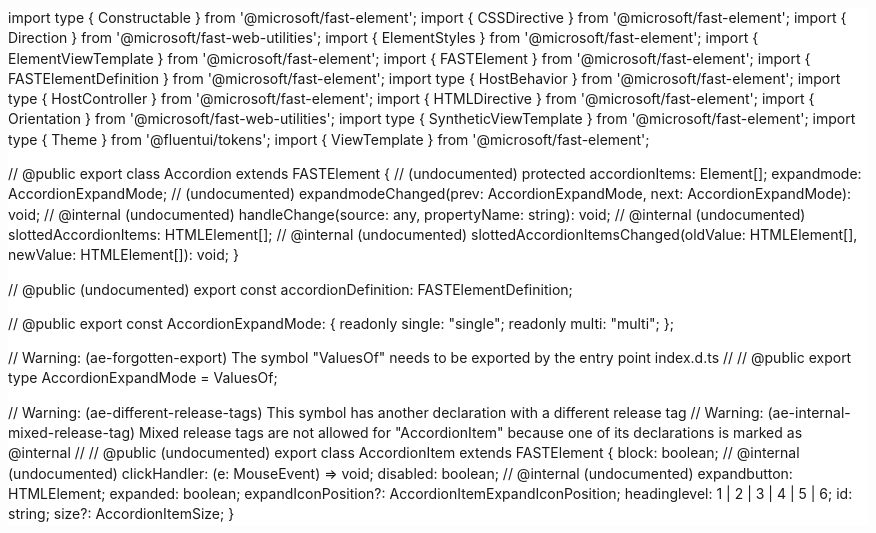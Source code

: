
import type { Constructable } from '@microsoft/fast-element';
import { CSSDirective } from '@microsoft/fast-element';
import { Direction } from '@microsoft/fast-web-utilities';
import { ElementStyles } from '@microsoft/fast-element';
import { ElementViewTemplate } from '@microsoft/fast-element';
import { FASTElement } from '@microsoft/fast-element';
import { FASTElementDefinition } from '@microsoft/fast-element';
import type { HostBehavior } from '@microsoft/fast-element';
import type { HostController } from '@microsoft/fast-element';
import { HTMLDirective } from '@microsoft/fast-element';
import { Orientation } from '@microsoft/fast-web-utilities';
import type { SyntheticViewTemplate } from '@microsoft/fast-element';
import type { Theme } from '@fluentui/tokens';
import { ViewTemplate } from '@microsoft/fast-element';

// @public
export class Accordion extends FASTElement {
    // (undocumented)
    protected accordionItems: Element[];
    expandmode: AccordionExpandMode;
    // (undocumented)
    expandmodeChanged(prev: AccordionExpandMode, next: AccordionExpandMode): void;
    // @internal (undocumented)
    handleChange(source: any, propertyName: string): void;
    // @internal (undocumented)
    slottedAccordionItems: HTMLElement[];
    // @internal (undocumented)
    slottedAccordionItemsChanged(oldValue: HTMLElement[], newValue: HTMLElement[]): void;
}

// @public (undocumented)
export const accordionDefinition: FASTElementDefinition<typeof Accordion>;

// @public
export const AccordionExpandMode: {
    readonly single: "single";
    readonly multi: "multi";
};

// Warning: (ae-forgotten-export) The symbol "ValuesOf" needs to be exported by the entry point index.d.ts
//
// @public
export type AccordionExpandMode = ValuesOf<typeof AccordionExpandMode>;

// Warning: (ae-different-release-tags) This symbol has another declaration with a different release tag
// Warning: (ae-internal-mixed-release-tag) Mixed release tags are not allowed for "AccordionItem" because one of its declarations is marked as @internal
//
// @public (undocumented)
export class AccordionItem extends FASTElement {
    block: boolean;
    // @internal (undocumented)
    clickHandler: (e: MouseEvent) => void;
    disabled: boolean;
    // @internal (undocumented)
    expandbutton: HTMLElement;
    expanded: boolean;
    expandIconPosition?: AccordionItemExpandIconPosition;
    headinglevel: 1 | 2 | 3 | 4 | 5 | 6;
    id: string;
    size?: AccordionItemSize;
}
